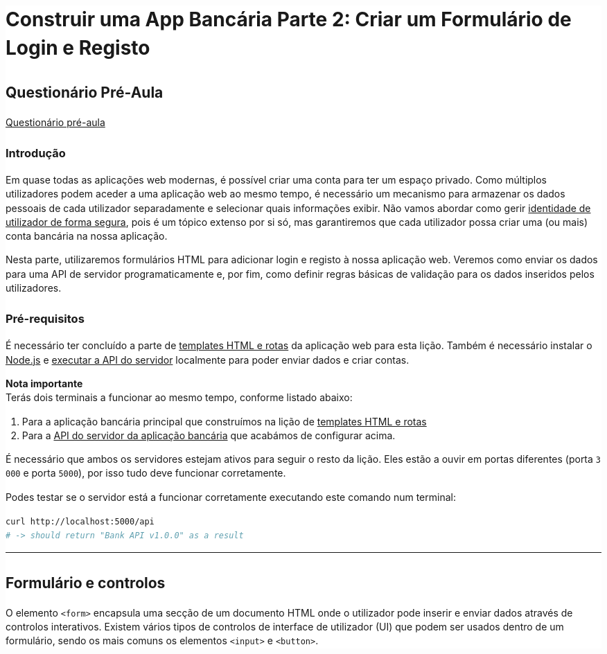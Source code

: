 
# Construir uma App Bancária Parte 2: Criar um Formulário de Login e Registo

## Questionário Pré-Aula

[Questionário pré-aula](https://ashy-river-0debb7803.1.azurestaticapps.net/quiz/43)

### Introdução

Em quase todas as aplicações web modernas, é possível criar uma conta para ter um espaço privado. Como múltiplos utilizadores podem aceder a uma aplicação web ao mesmo tempo, é necessário um mecanismo para armazenar os dados pessoais de cada utilizador separadamente e selecionar quais informações exibir. Não vamos abordar como gerir [identidade de utilizador de forma segura](https://en.wikipedia.org/wiki/Authentication), pois é um tópico extenso por si só, mas garantiremos que cada utilizador possa criar uma (ou mais) conta bancária na nossa aplicação.

Nesta parte, utilizaremos formulários HTML para adicionar login e registo à nossa aplicação web. Veremos como enviar os dados para uma API de servidor programaticamente e, por fim, como definir regras básicas de validação para os dados inseridos pelos utilizadores.

### Pré-requisitos

É necessário ter concluído a parte de [templates HTML e rotas](../1-template-route/README.md) da aplicação web para esta lição. Também é necessário instalar o [Node.js](https://nodejs.org) e [executar a API do servidor](../api/README.md) localmente para poder enviar dados e criar contas.

**Nota importante**  
Terás dois terminais a funcionar ao mesmo tempo, conforme listado abaixo:  
1. Para a aplicação bancária principal que construímos na lição de [templates HTML e rotas](../1-template-route/README.md)  
2. Para a [API do servidor da aplicação bancária](../api/README.md) que acabámos de configurar acima.  

É necessário que ambos os servidores estejam ativos para seguir o resto da lição. Eles estão a ouvir em portas diferentes (porta `3000` e porta `5000`), por isso tudo deve funcionar corretamente.

Podes testar se o servidor está a funcionar corretamente executando este comando num terminal:

```sh
curl http://localhost:5000/api
# -> should return "Bank API v1.0.0" as a result
```

---

## Formulário e controlos

O elemento `<form>` encapsula uma secção de um documento HTML onde o utilizador pode inserir e enviar dados através de controlos interativos. Existem vários tipos de controlos de interface de utilizador (UI) que podem ser usados dentro de um formulário, sendo os mais comuns os elementos `<input>` e `<button>`.
